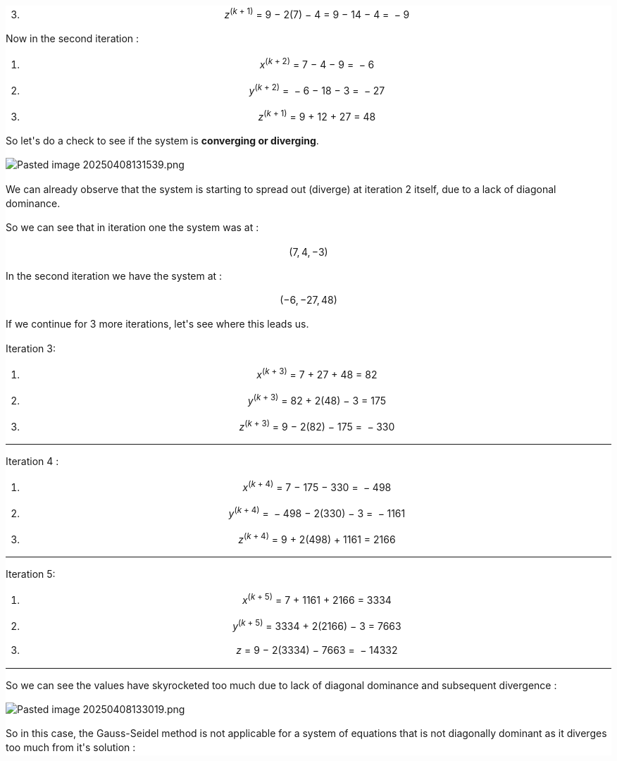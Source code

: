 3. $$z^{(k+1)} \ = \ 9 \ - \ 2(7) \ - \ 4 \ = \ 9 \  - \ 14 \  - \ 4 \ = \ -9$$


Now in the second iteration :

1. $$x^{(k+2)} \ = \ 7 \ - \ 4 \ - \ 9 \ = \ -6$$
   
2. $$y^{(k+2)} \ = \ -6 \ - \ 18 \ - \ 3 \ = \ -27$$
   
3. $$z^{(k+1)} \ = \ 9 \ + \ 12 \ + \ 27 \ = \ 48$$

So let's do a check to see if the system is **converging or diverging**.

![Pasted image 20250408131539.png](/img/user/media/Pasted%20image%2020250408131539.png)

We can already observe that the system is starting to spread out (diverge) at iteration 2 itself, due to a lack of diagonal dominance.

So we can see that in iteration one the system was at :

$$(7, 4, -3)$$

In the second iteration we have the system at :

$$(-6, -27, 48)$$


If we continue for 3 more iterations, let's see where this leads us.

Iteration 3:

1. $$x^{(k+3)} \ = \ 7 \ + \ 27 \ + \ 48 \ = \ 82$$
   
2. $$y^{(k+3)} \ = \ 82 \ + \ 2(48) \ - \ 3 \ = \ 175$$
   
3. $$z^{(k+3)} \ = \ 9 \ - \ 2(82) \ - \ 175 \ = \ -330$$
---
Iteration 4 :

1. $$x^{(k+4)} \ = \ 7 \ - \ 175 \ - \ 330 \ = \ -498$$
   
2.  $$y^{(k+4)} \ = \ -498 \ - \ 2(330) \ - \ 3 \ = \ -1161 $$
   
3. $$z^{(k+4)} \ = \ 9 \ + \ 2(498) \ + \ 1161 \ = \ 2166$$
---   
Iteration 5:

1. $$x^{(k+5)} \ = \ 7 \ + \ 1161 \ + \ 2166 \ = \ 3334$$
   
2. $$y^{(k+5)} \ = \ 3334 \ + \ 2(2166) \ - \ 3 \ = \ 7663$$
   
3. $$z \ = \ 9 \ - \ 2(3334) \ - \ 7663 \ = \ -14332$$
---

So we can see the values have skyrocketed too much due to lack of diagonal dominance and subsequent divergence :

![Pasted image 20250408133019.png](/img/user/media/Pasted%20image%2020250408133019.png)


So in this case, the Gauss-Seidel method is not applicable for a system of equations that is not diagonally dominant as it diverges too much from it's solution :
